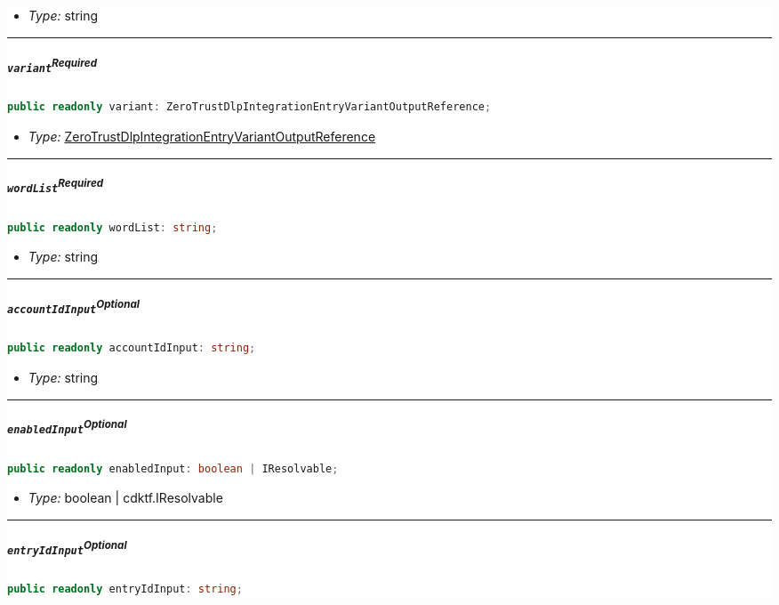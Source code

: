 - *Type:* string

---

##### `variant`<sup>Required</sup> <a name="variant" id="@cdktf/provider-cloudflare.zeroTrustDlpIntegrationEntry.ZeroTrustDlpIntegrationEntry.property.variant"></a>

```typescript
public readonly variant: ZeroTrustDlpIntegrationEntryVariantOutputReference;
```

- *Type:* <a href="#@cdktf/provider-cloudflare.zeroTrustDlpIntegrationEntry.ZeroTrustDlpIntegrationEntryVariantOutputReference">ZeroTrustDlpIntegrationEntryVariantOutputReference</a>

---

##### `wordList`<sup>Required</sup> <a name="wordList" id="@cdktf/provider-cloudflare.zeroTrustDlpIntegrationEntry.ZeroTrustDlpIntegrationEntry.property.wordList"></a>

```typescript
public readonly wordList: string;
```

- *Type:* string

---

##### `accountIdInput`<sup>Optional</sup> <a name="accountIdInput" id="@cdktf/provider-cloudflare.zeroTrustDlpIntegrationEntry.ZeroTrustDlpIntegrationEntry.property.accountIdInput"></a>

```typescript
public readonly accountIdInput: string;
```

- *Type:* string

---

##### `enabledInput`<sup>Optional</sup> <a name="enabledInput" id="@cdktf/provider-cloudflare.zeroTrustDlpIntegrationEntry.ZeroTrustDlpIntegrationEntry.property.enabledInput"></a>

```typescript
public readonly enabledInput: boolean | IResolvable;
```

- *Type:* boolean | cdktf.IResolvable

---

##### `entryIdInput`<sup>Optional</sup> <a name="entryIdInput" id="@cdktf/provider-cloudflare.zeroTrustDlpIntegrationEntry.ZeroTrustDlpIntegrationEntry.property.entryIdInput"></a>

```typescript
public readonly entryIdInput: string;
```
